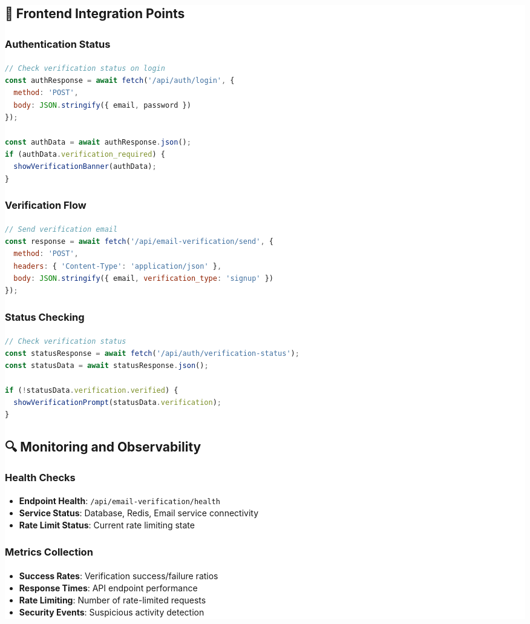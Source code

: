 ## 📱 **Frontend Integration Points**

### **Authentication Status**
```javascript
// Check verification status on login
const authResponse = await fetch('/api/auth/login', {
  method: 'POST',
  body: JSON.stringify({ email, password })
});

const authData = await authResponse.json();
if (authData.verification_required) {
  showVerificationBanner(authData);
}
```

### **Verification Flow**
```javascript
// Send verification email
const response = await fetch('/api/email-verification/send', {
  method: 'POST',
  headers: { 'Content-Type': 'application/json' },
  body: JSON.stringify({ email, verification_type: 'signup' })
});
```

### **Status Checking**
```javascript
// Check verification status
const statusResponse = await fetch('/api/auth/verification-status');
const statusData = await statusResponse.json();

if (!statusData.verification.verified) {
  showVerificationPrompt(statusData.verification);
}
```

## 🔍 **Monitoring and Observability**

### **Health Checks**
- **Endpoint Health**: `/api/email-verification/health`
- **Service Status**: Database, Redis, Email service connectivity
- **Rate Limit Status**: Current rate limiting state

### **Metrics Collection**
- **Success Rates**: Verification success/failure ratios
- **Response Times**: API endpoint performance
- **Rate Limiting**: Number of rate-limited requests
- **Security Events**: Suspicious activity detection
